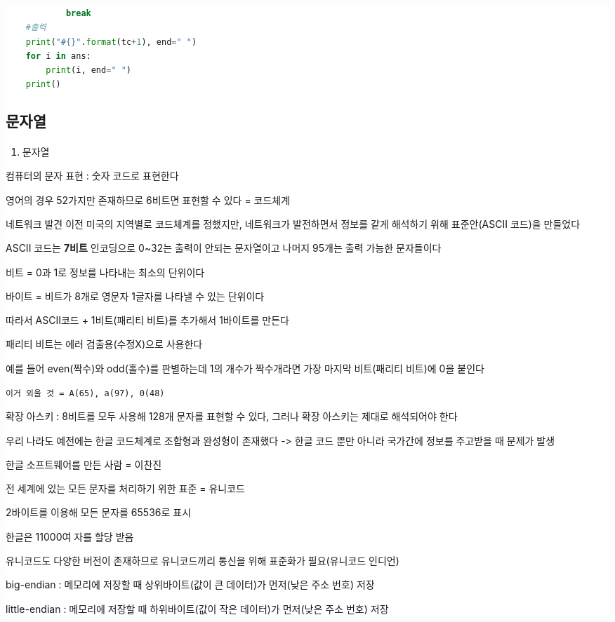 ```python
            break
    #출력
    print("#{}".format(tc+1), end=" ")
    for i in ans:
        print(i, end=" ")
    print()
```





## 문자열



1. 문자열

컴퓨터의 문자 표현 : 숫자 코드로 표현한다

영어의 경우 52가지만 존재하므로 6비트면 표현할 수 있다 = 코드체계

네트워크 발견 이전 미국의 지역별로 코드체계를 정했지만, 네트워크가 발전하면서 정보를 같게 해석하기 위해 표준안(ASCII 코드)을 만들었다

ASCII 코드는 **7비트** 인코딩으로 0~32는 출력이 안되는 문자열이고 나머지 95개는 출력 가능한 문자들이다



비트 = 0과 1로 정보를 나타내는 최소의 단위이다

바이트 = 비트가 8개로 영문자 1글자를 나타낼 수 있는 단위이다

따라서 ASCII코드 + 1비트(패리티 비트)를 추가해서 1바이트를 만든다

패리티 비트는 에러 검출용(수정X)으로 사용한다 

예를 들어 even(짝수)와 odd(홀수)를 판별하는데 1의 개수가 짝수개라면 가장 마지막 비트(패리티 비트)에 0을 붙인다

```
이거 외울 것 = A(65), a(97), 0(48)
```



확장 아스키 : 8비트를 모두 사용해 128개 문자를 표현할 수 있다, 그러나 확장 아스키는 제대로 해석되어야 한다

우리 나라도 예전에는 한글 코드체계로 조합형과 완성형이 존재했다 -> 한글 코드 뿐만 아니라 국가간에 정보를 주고받을 때 문제가 발생

한글 소프트웨어를 만든 사람 = 이찬진



전 세계에 있는 모든 문자를 처리하기 위한 표준 = 유니코드

2바이트를 이용해 모든 문자를 65536로 표시

한글은 11000여 자를 할당 받음



유니코드도 다양한 버전이 존재하므로 유니코드끼리 통신을 위해 표준화가 필요(유니코드 인디언)

big-endian : 메모리에 저장할 때 상위바이트(값이 큰 데이터)가 먼저(낮은 주소 번호) 저장

little-endian : 메모리에 저장할 때 하위바이트(값이 작은 데이터)가 먼저(낮은 주소 번호) 저장
